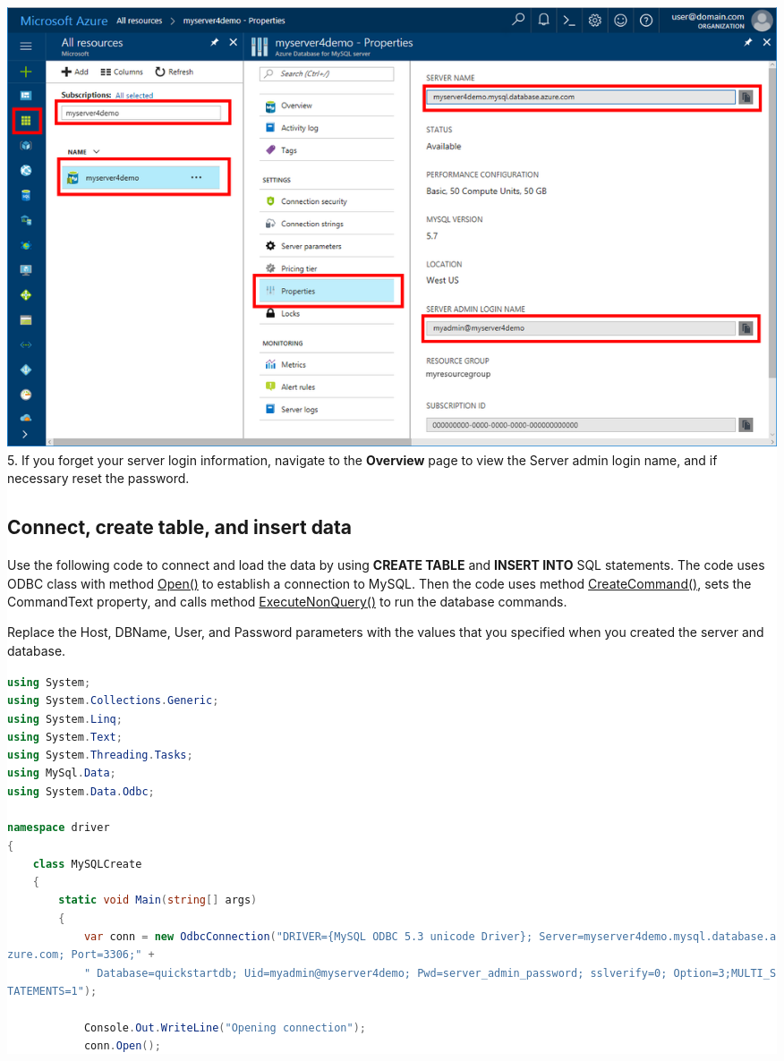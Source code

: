  ![Azure Database for MySQL server name](./media/connect-csharp/1_server-properties-name-login.png)
5. If you forget your server login information, navigate to the **Overview** page to view the Server admin login name, and if necessary reset the password.

## Connect, create table, and insert data
Use the following code to connect and load the data by using **CREATE TABLE** and  **INSERT INTO** SQL statements. The code uses ODBC class with method [Open()](https://msdn.microsoft.com/library/system.data.odbc.odbcconnection.open(v=vs.110).aspx) to establish a connection to MySQL. Then the code uses method [CreateCommand()](https://msdn.microsoft.com/library/system.data.odbc.odbcconnection.createcommand(v=vs.110).aspx), sets the CommandText property, and calls method [ExecuteNonQuery()](https://msdn.microsoft.com/library/system.data.odbc.odbccommand.executenonquery(v=vs.110).aspx) to run the database commands. 

Replace the Host, DBName, User, and Password parameters with the values that you specified when you created the server and database. 

```csharp
using System;
using System.Collections.Generic;
using System.Linq;
using System.Text;
using System.Threading.Tasks;
using MySql.Data;
using System.Data.Odbc;

namespace driver
{
    class MySQLCreate
    {
        static void Main(string[] args)
        {
            var conn = new OdbcConnection("DRIVER={MySQL ODBC 5.3 unicode Driver}; Server=myserver4demo.mysql.database.azure.com; Port=3306;" +
            " Database=quickstartdb; Uid=myadmin@myserver4demo; Pwd=server_admin_password; sslverify=0; Option=3;MULTI_STATEMENTS=1");

            Console.Out.WriteLine("Opening connection");
            conn.Open();

```